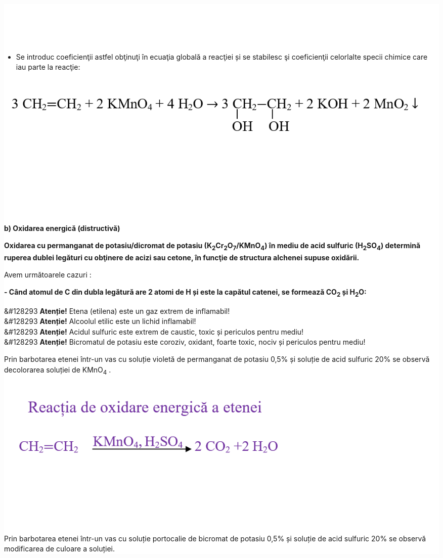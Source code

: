 <br></br>
<br></br>



- Se introduc coeficienţii astfel obţinuţi în ecuaţia globală a reacţiei și se stabilesc şi coeficienţii celorlalte specii chimice care iau parte la reacţie:


<Img className="img-responsive4" src="chimie/clasa10/capitolul2/II-2-5-proprietatile-chimice-ale-alchenelor-poza21-etapele-pentru-stabilirea-coeficientilor-stoechiometrici-etapa5.png" width="1000" height="129" />

<br></br>
<br></br>
<br></br>


**b) Oxidarea energică (distructivă)**

**Oxidarea cu permanganat de potasiu/dicromat de potasiu (K<sub>2</sub>Cr<sub>2</sub>O<sub>7</sub>/KMnO<sub>4</sub>) în mediu de acid sulfuric (H<sub>2</sub>SO<sub>4</sub>) determină ruperea dublei legături cu obţinere de acizi sau cetone, în funcţie de structura alchenei supuse oxidării.** 

Avem următoarele cazuri :

**- Când atomul de C din dubla legătură are 2 atomi de H și este la capătul catenei, se formează CO<sub>2</sub> și H<sub>2</sub>O:**


&#128293 **Atenție!** Etena (etilena) este un gaz extrem de inflamabil!   
&#128293 **Atenție!** Alcoolul etilic este un lichid inflamabil!   
&#128293 **Atenție!** Acidul sulfuric este extrem de caustic, toxic și periculos pentru mediu!   
&#128293 **Atenție!** Bicromatul de potasiu este coroziv, oxidant, foarte toxic, nociv și periculos pentru mediu!


Prin barbotarea etenei într-un vas cu soluție violetă de permanganat de potasiu 0,5% și soluție de acid sulfuric 20% se observă decolorarea soluției de KMnO<sub>4</sub> .


<Img className="img-responsive4" src="chimie/clasa10/capitolul2/II-2-5-proprietatile-chimice-ale-alchenelor-poza22-reactia-de-oxidare-energica-a-etenei.png" width="1000" height="182" />

<br></br>
<br></br>

Prin barbotarea etenei într-un vas cu soluție portocalie de bicromat de potasiu 0,5% și soluție de acid sulfuric 20% se observă modificarea de culoare a soluției.
